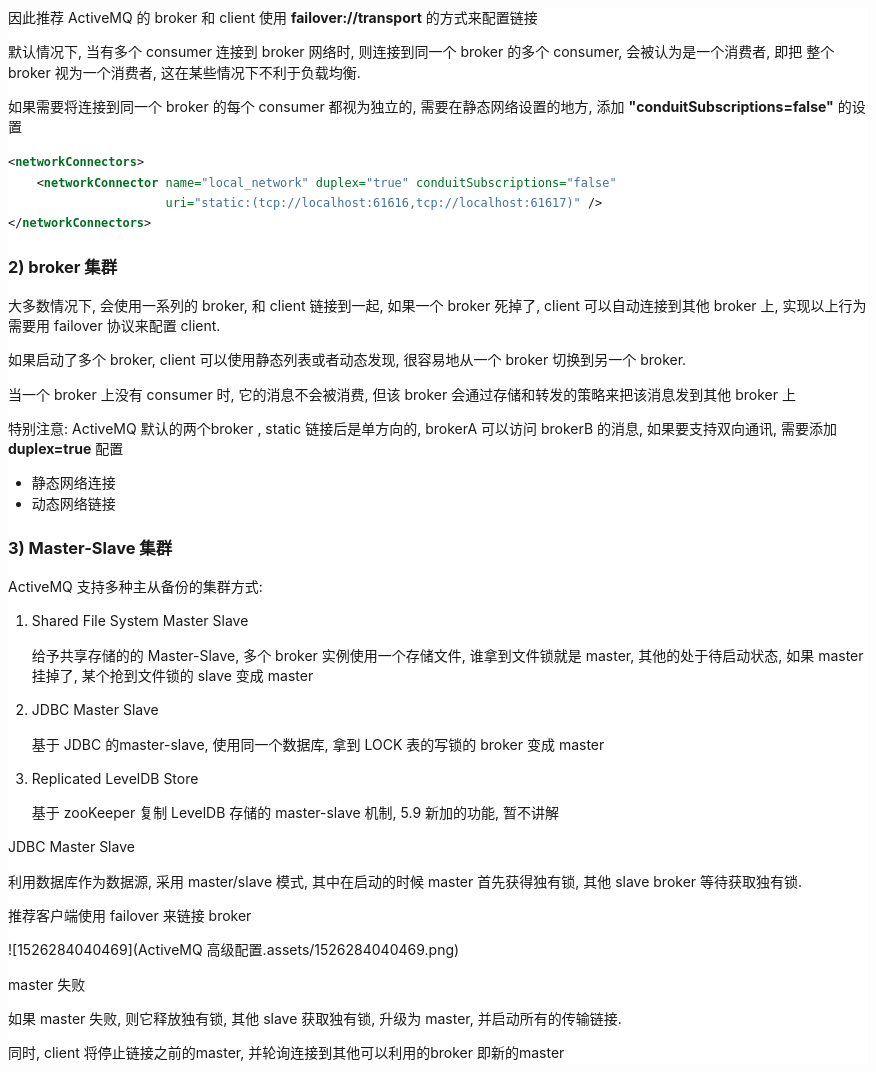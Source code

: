 因此推荐 ActiveMQ 的 broker 和 client 使用 **failover://transport** 的方式来配置链接



默认情况下, 当有多个 consumer 连接到 broker 网络时, 则连接到同一个 broker 的多个 consumer, 会被认为是一个消费者, 即把 整个 broker 视为一个消费者, 这在某些情况下不利于负载均衡.

如果需要将连接到同一个 broker 的每个 consumer 都视为独立的,  需要在静态网络设置的地方, 添加 **"conduitSubscriptions=false"** 的设置

```xml
<networkConnectors>
    <networkConnector name="local_network" duplex="true" conduitSubscriptions="false"
                      uri="static:(tcp://localhost:61616,tcp://localhost:61617)" />
</networkConnectors>
```

### 2) broker 集群

大多数情况下, 会使用一系列的 broker, 和 client 链接到一起, 如果一个 broker 死掉了, client 可以自动连接到其他 broker 上, 实现以上行为需要用 failover 协议来配置 client.

如果启动了多个 broker, client 可以使用静态列表或者动态发现, 很容易地从一个 broker 切换到另一个 broker.

当一个 broker 上没有 consumer 时, 它的消息不会被消费, 但该 broker 会通过存储和转发的策略来把该消息发到其他 broker 上

特别注意: ActiveMQ 默认的两个broker , static 链接后是单方向的, brokerA 可以访问 brokerB 的消息, 如果要支持双向通讯, 需要添加 **duplex=true** 配置

- 静态网络连接
- 动态网络链接

### 3) Master-Slave 集群

ActiveMQ 支持多种主从备份的集群方式:

1. Shared File System Master Slave

   给予共享存储的的 Master-Slave, 多个 broker 实例使用一个存储文件, 谁拿到文件锁就是 master, 其他的处于待启动状态, 如果 master 挂掉了, 某个抢到文件锁的 slave 变成 master

2. JDBC Master Slave

   基于 JDBC 的master-slave, 使用同一个数据库, 拿到 LOCK 表的写锁的 broker 变成 master

3. Replicated LevelDB Store

   基于 zooKeeper 复制 LevelDB 存储的 master-slave 机制, 5.9 新加的功能, 暂不讲解

JDBC Master Slave

利用数据库作为数据源, 采用 master/slave 模式, 其中在启动的时候 master 首先获得独有锁, 其他 slave broker 等待获取独有锁.

推荐客户端使用 failover 来链接 broker

![1526284040469](ActiveMQ 高级配置.assets/1526284040469.png)

master 失败

如果 master 失败, 则它释放独有锁, 其他 slave 获取独有锁, 升级为 master, 并启动所有的传输链接.

同时, client 将停止链接之前的master, 并轮询连接到其他可以利用的broker 即新的master
